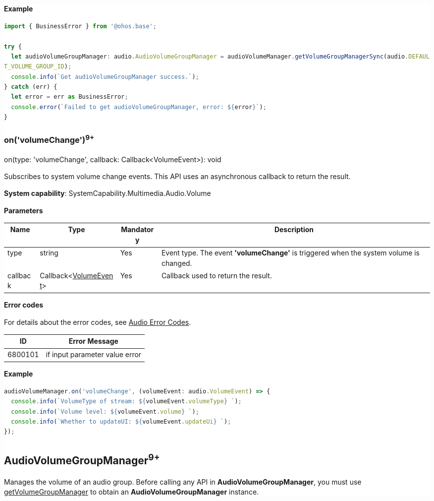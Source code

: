 **Example**

```ts
import { BusinessError } from '@ohos.base';

try {
  let audioVolumeGroupManager: audio.AudioVolumeGroupManager = audioVolumeManager.getVolumeGroupManagerSync(audio.DEFAULT_VOLUME_GROUP_ID);
  console.info(`Get audioVolumeGroupManager success.`);
} catch (err) {
  let error = err as BusinessError;
  console.error(`Failed to get audioVolumeGroupManager, error: ${error}`);
}
```

### on('volumeChange')<sup>9+</sup>

on(type: 'volumeChange', callback: Callback\<VolumeEvent>): void

Subscribes to system volume change events. This API uses an asynchronous callback to return the result.

**System capability**: SystemCapability.Multimedia.Audio.Volume

**Parameters**

| Name  | Type                                  | Mandatory| Description                                                        |
| -------- | -------------------------------------- | ---- | ------------------------------------------------------------ |
| type     | string                                 | Yes  | Event type. The event **'volumeChange'** is triggered when the system volume is changed.|
| callback | Callback<[VolumeEvent](#volumeevent9)> | Yes  | Callback used to return the result.                                                  |

**Error codes**

For details about the error codes, see [Audio Error Codes](../errorcodes/errorcode-audio.md).

| ID| Error Message|
| ------- | --------------------------------------------|
| 6800101 | if input parameter value error              |

**Example**

```ts
audioVolumeManager.on('volumeChange', (volumeEvent: audio.VolumeEvent) => {
  console.info(`VolumeType of stream: ${volumeEvent.volumeType} `);
  console.info(`Volume level: ${volumeEvent.volume} `);
  console.info(`Whether to updateUI: ${volumeEvent.updateUi} `);
});
```

## AudioVolumeGroupManager<sup>9+</sup>

Manages the volume of an audio group. Before calling any API in **AudioVolumeGroupManager**, you must use [getVolumeGroupManager](#getvolumegroupmanager9) to obtain an **AudioVolumeGroupManager** instance.
